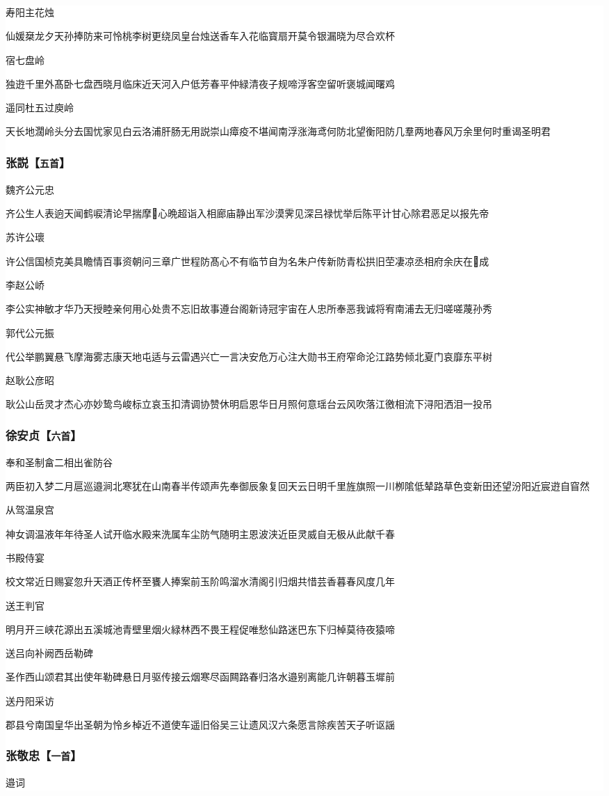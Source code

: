 寿阳主花烛  

仙媛椉龙夕天孙捧防来可怜桃李树更绕凤皇台烛送香车入花临寳扇开莫令银漏晓为尽合欢杯  

宿七盘岭  

独逰千里外髙卧七盘西晓月临床近天河入户低芳春平仲緑清夜子规啼浮客空留听褒城闻曙鸡  

遥同杜五过庾岭  

天长地濶岭头分去国忧家见白云洛浦肝肠无用説崇山瘴疫不堪闻南浮涨海鸢何防北望衡阳防几羣两地春风万余里何时重谒圣明君  

### 张説【`五首`】  

魏齐公元忠  

齐公生人表逈天闻鹤唳清论早揣摩心晩超诣入相廊庙静出军沙漠霁见深吕禄忧举后陈平计甘心除君恶足以报先帝  

苏许公瓌  

许公信国桢克美具瞻情百事资朝问三章广世程防髙心不有临节自为名朱户传新防青松拱旧茔凄凉丞相府余庆在成  

李赵公峤  

李公实神敏才华乃天授睦亲何用心处贵不忘旧故事遵台阁新诗冠宇宙在人忠所奉恶我诚将宥南浦去无归嗟嗟蔑孙秀  

郭代公元振  

代公举鹏翼悬飞摩海雾志康天地屯适与云雷遇兴亡一言决安危万心注大勋书王府窄命沦江路势倾北夏门哀靡东平树  

赵耿公彦昭  

耿公山岳灵才杰心亦妙鸷鸟峻标立哀玉扣清调协赞休明启恩华日月照何意瑶台云风吹落江徼相流下浔阳洒泪一投吊  

### 徐安贞【`六首`】  

奉和圣制畣二相出雀防谷  

两臣初入梦二月扈巡邉涧北寒犹在山南春半传颂声先奉御辰象复回天云日明千里旌旗照一川栁隂低辇路草色变新田还望汾阳近宸逰自窅然  

从驾温泉宫  

神女调温液年年待圣人试开临水殿来洗属车尘防气随明主恩波浃近臣灵威自无极从此献千春  

书殿侍宴  

校文常近日赐宴忽升天酒正传杯至饔人捧案前玉阶鸣溜水清阁引归烟共惜芸香暮春风度几年  

送王判官  

明月开三峡花源出五溪城池青壁里烟火緑林西不畏王程促唯愁仙路迷巴东下归棹莫待夜猿啼  

送吕向补阙西岳勒碑  

圣作西山颂君其出使年勒碑悬日月驱传接云烟寒尽函闗路春归洛水邉别离能几许朝暮玉墀前  

送丹阳采访  

郡县兮南国皇华出圣朝为怜乡棹近不道使车遥旧俗吴三让遗风汉六条愿言除疾苦天子听讴謡  

### 张敬忠【`一首`】  

邉词  
